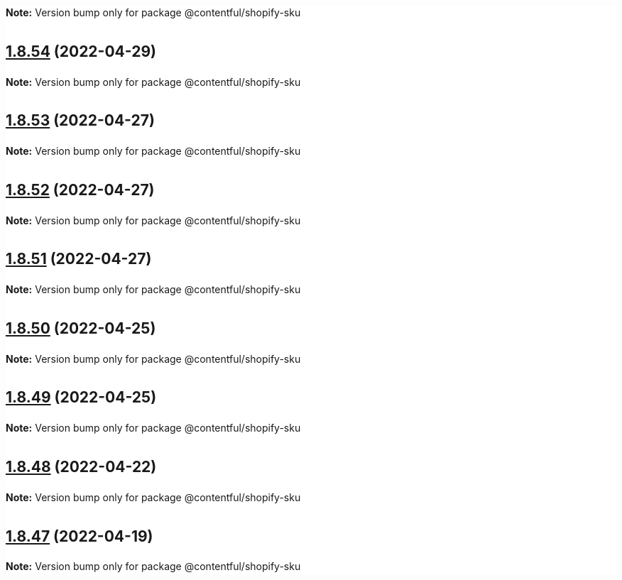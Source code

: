 **Note:** Version bump only for package @contentful/shopify-sku

## [1.8.54](https://github.com/contentful/apps/compare/@contentful/shopify-sku@1.8.53...@contentful/shopify-sku@1.8.54) (2022-04-29)

**Note:** Version bump only for package @contentful/shopify-sku

## [1.8.53](https://github.com/contentful/apps/compare/@contentful/shopify-sku@1.8.52...@contentful/shopify-sku@1.8.53) (2022-04-27)

**Note:** Version bump only for package @contentful/shopify-sku

## [1.8.52](https://github.com/contentful/apps/compare/@contentful/shopify-sku@1.8.51...@contentful/shopify-sku@1.8.52) (2022-04-27)

**Note:** Version bump only for package @contentful/shopify-sku

## [1.8.51](https://github.com/contentful/apps/compare/@contentful/shopify-sku@1.8.50...@contentful/shopify-sku@1.8.51) (2022-04-27)

**Note:** Version bump only for package @contentful/shopify-sku

## [1.8.50](https://github.com/contentful/apps/compare/@contentful/shopify-sku@1.8.49...@contentful/shopify-sku@1.8.50) (2022-04-25)

**Note:** Version bump only for package @contentful/shopify-sku

## [1.8.49](https://github.com/contentful/apps/compare/@contentful/shopify-sku@1.8.48...@contentful/shopify-sku@1.8.49) (2022-04-25)

**Note:** Version bump only for package @contentful/shopify-sku

## [1.8.48](https://github.com/contentful/apps/compare/@contentful/shopify-sku@1.8.47...@contentful/shopify-sku@1.8.48) (2022-04-22)

**Note:** Version bump only for package @contentful/shopify-sku

## [1.8.47](https://github.com/contentful/apps/compare/@contentful/shopify-sku@1.8.46...@contentful/shopify-sku@1.8.47) (2022-04-19)

**Note:** Version bump only for package @contentful/shopify-sku
